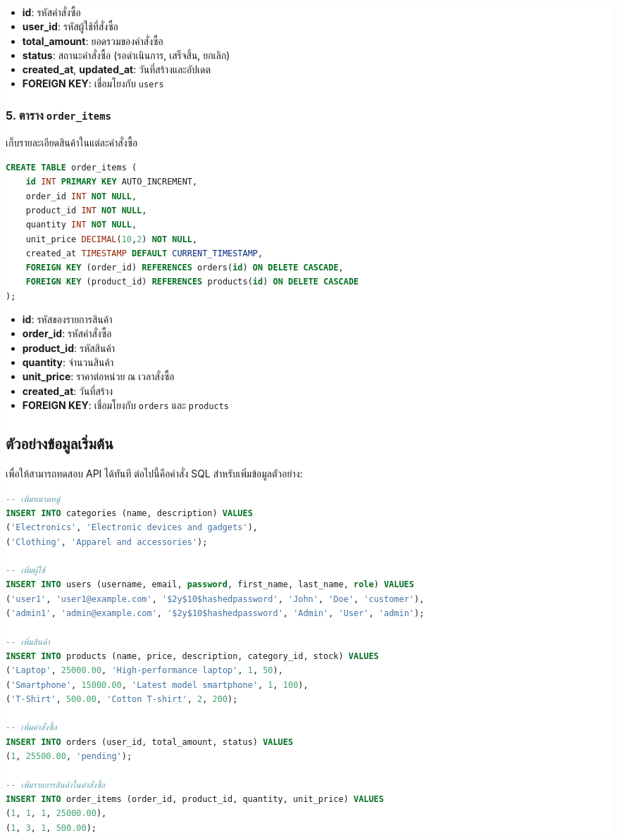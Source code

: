 - **id**: รหัสคำสั่งซื้อ
- **user_id**: รหัสผู้ใช้ที่สั่งซื้อ
- **total_amount**: ยอดรวมของคำสั่งซื้อ
- **status**: สถานะคำสั่งซื้อ (รอดำเนินการ, เสร็จสิ้น, ยกเลิก)
- **created_at**, **updated_at**: วันที่สร้างและอัปเดต
- **FOREIGN KEY**: เชื่อมโยงกับ `users`

### 5. ตาราง `order_items`
เก็บรายละเอียดสินค้าในแต่ละคำสั่งซื้อ

```sql
CREATE TABLE order_items (
    id INT PRIMARY KEY AUTO_INCREMENT,
    order_id INT NOT NULL,
    product_id INT NOT NULL,
    quantity INT NOT NULL,
    unit_price DECIMAL(10,2) NOT NULL,
    created_at TIMESTAMP DEFAULT CURRENT_TIMESTAMP,
    FOREIGN KEY (order_id) REFERENCES orders(id) ON DELETE CASCADE,
    FOREIGN KEY (product_id) REFERENCES products(id) ON DELETE CASCADE
);
```

- **id**: รหัสของรายการสินค้า
- **order_id**: รหัสคำสั่งซื้อ
- **product_id**: รหัสสินค้า
- **quantity**: จำนวนสินค้า
- **unit_price**: ราคาต่อหน่วย ณ เวลาสั่งซื้อ
- **created_at**: วันที่สร้าง
- **FOREIGN KEY**: เชื่อมโยงกับ `orders` และ `products`

## ตัวอย่างข้อมูลเริ่มต้น
เพื่อให้สามารถทดสอบ API ได้ทันที ต่อไปนี้คือคำสั่ง SQL สำหรับเพิ่มข้อมูลตัวอย่าง:

```sql
-- เพิ่มหมวดหมู่
INSERT INTO categories (name, description) VALUES
('Electronics', 'Electronic devices and gadgets'),
('Clothing', 'Apparel and accessories');

-- เพิ่มผู้ใช้
INSERT INTO users (username, email, password, first_name, last_name, role) VALUES
('user1', 'user1@example.com', '$2y$10$hashedpassword', 'John', 'Doe', 'customer'),
('admin1', 'admin@example.com', '$2y$10$hashedpassword', 'Admin', 'User', 'admin');

-- เพิ่มสินค้า
INSERT INTO products (name, price, description, category_id, stock) VALUES
('Laptop', 25000.00, 'High-performance laptop', 1, 50),
('Smartphone', 15000.00, 'Latest model smartphone', 1, 100),
('T-Shirt', 500.00, 'Cotton T-shirt', 2, 200);

-- เพิ่มคำสั่งซื้อ
INSERT INTO orders (user_id, total_amount, status) VALUES
(1, 25500.00, 'pending');

-- เพิ่มรายการสินค้าในคำสั่งซื้อ
INSERT INTO order_items (order_id, product_id, quantity, unit_price) VALUES
(1, 1, 1, 25000.00),
(1, 3, 1, 500.00);
```
